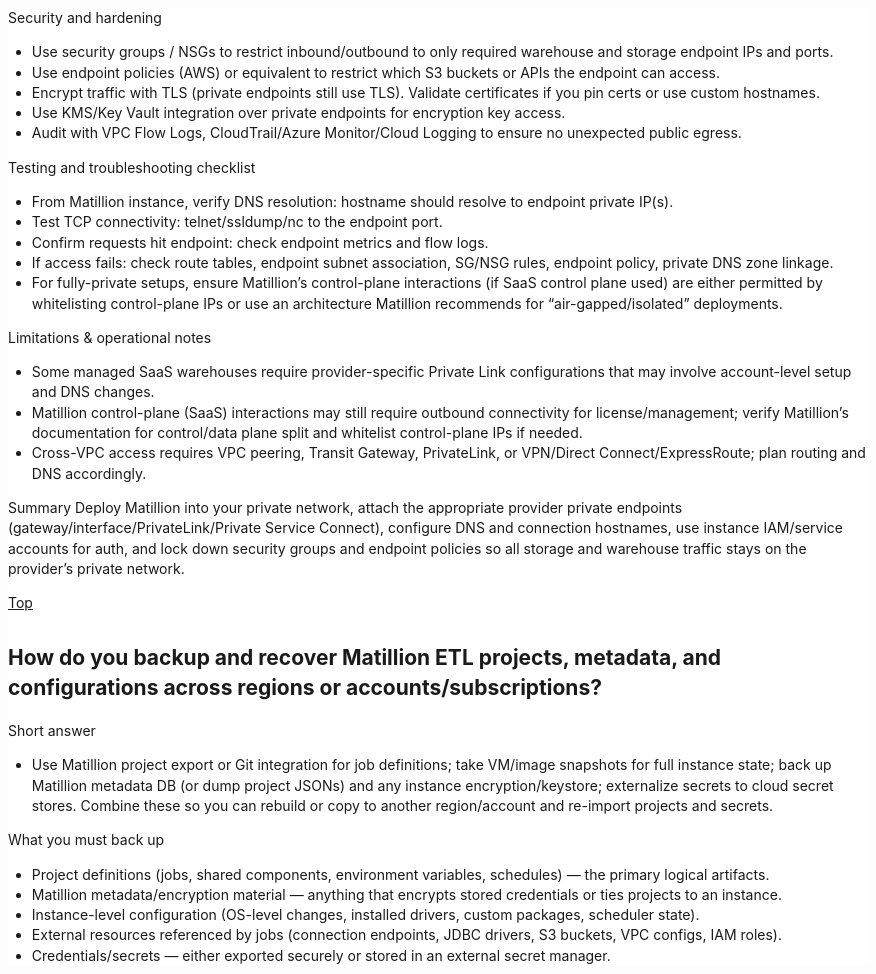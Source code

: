 Security and hardening
- Use security groups / NSGs to restrict inbound/outbound to only required warehouse and storage endpoint IPs and ports.
- Use endpoint policies (AWS) or equivalent to restrict which S3 buckets or APIs the endpoint can access.
- Encrypt traffic with TLS (private endpoints still use TLS). Validate certificates if you pin certs or use custom hostnames.
- Use KMS/Key Vault integration over private endpoints for encryption key access.
- Audit with VPC Flow Logs, CloudTrail/Azure Monitor/Cloud Logging to ensure no unexpected public egress.

Testing and troubleshooting checklist
- From Matillion instance, verify DNS resolution: hostname should resolve to endpoint private IP(s).
- Test TCP connectivity: telnet/ssldump/nc to the endpoint port.
- Confirm requests hit endpoint: check endpoint metrics and flow logs.
- If access fails: check route tables, endpoint subnet association, SG/NSG rules, endpoint policy, private DNS zone linkage.
- For fully-private setups, ensure Matillion’s control-plane interactions (if SaaS control plane used) are either permitted by whitelisting control-plane IPs or use an architecture Matillion recommends for “air-gapped/isolated” deployments.

Limitations & operational notes
- Some managed SaaS warehouses require provider-specific Private Link configurations that may involve account-level setup and DNS changes.
- Matillion control-plane (SaaS) interactions may still require outbound connectivity for license/management; verify Matillion’s documentation for control/data plane split and whitelist control-plane IPs if needed.
- Cross-VPC access requires VPC peering, Transit Gateway, PrivateLink, or VPN/Direct Connect/ExpressRoute; plan routing and DNS accordingly.

Summary
Deploy Matillion into your private network, attach the appropriate provider private endpoints (gateway/interface/PrivateLink/Private Service Connect), configure DNS and connection hostnames, use instance IAM/service accounts for auth, and lock down security groups and endpoint policies so all storage and warehouse traffic stays on the provider’s private network.

[Top](#top)

## How do you backup and recover Matillion ETL projects, metadata, and configurations across regions or accounts/subscriptions?
Short answer
- Use Matillion project export or Git integration for job definitions; take VM/image snapshots for full instance state; back up Matillion metadata DB (or dump project JSONs) and any instance encryption/keystore; externalize secrets to cloud secret stores. Combine these so you can rebuild or copy to another region/account and re-import projects and secrets.

What you must back up
- Project definitions (jobs, shared components, environment variables, schedules) — the primary logical artifacts.
- Matillion metadata/encryption material — anything that encrypts stored credentials or ties projects to an instance.
- Instance-level configuration (OS-level changes, installed drivers, custom packages, scheduler state).
- External resources referenced by jobs (connection endpoints, JDBC drivers, S3 buckets, VPC configs, IAM roles).
- Credentials/secrets — either exported securely or stored in an external secret manager.

